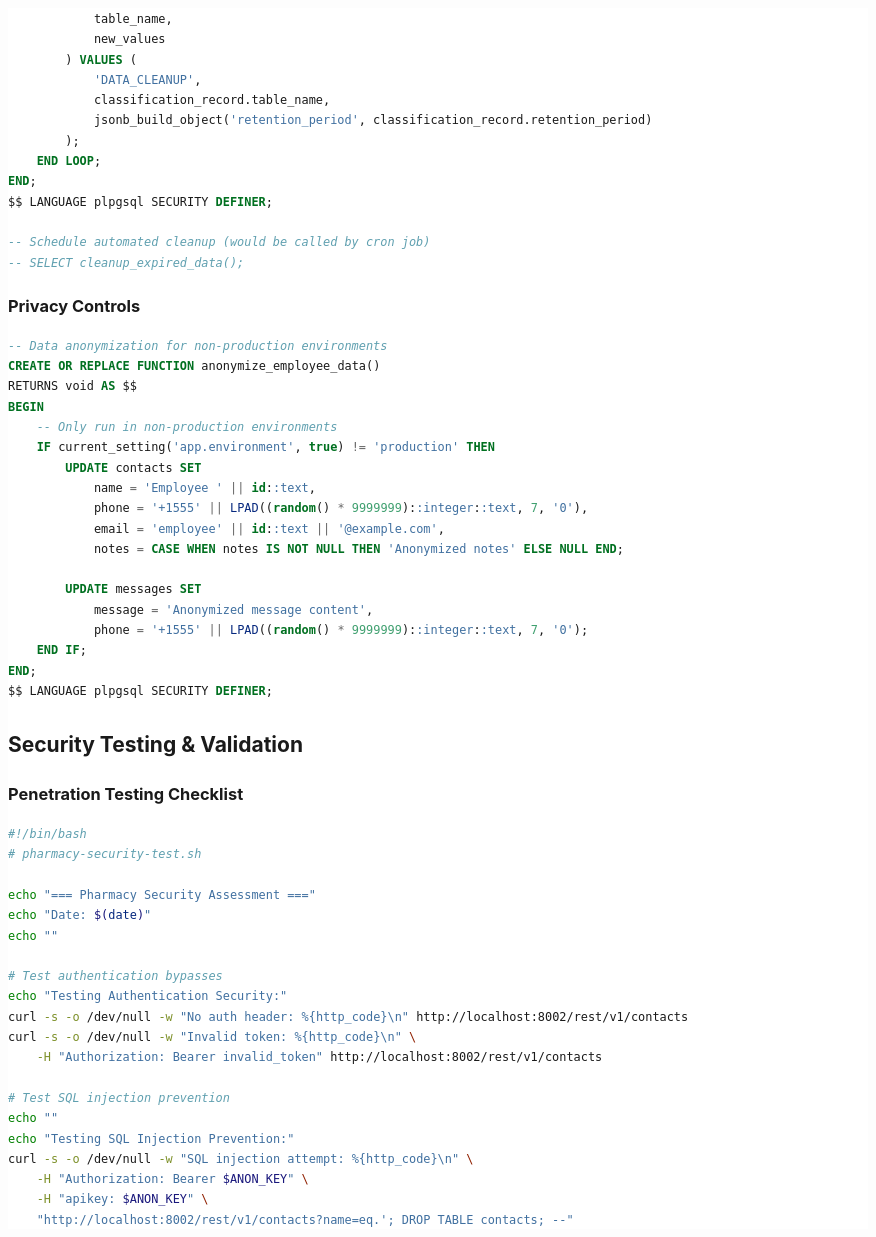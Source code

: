 ```sql
            table_name, 
            new_values
        ) VALUES (
            'DATA_CLEANUP',
            classification_record.table_name,
            jsonb_build_object('retention_period', classification_record.retention_period)
        );
    END LOOP;
END;
$$ LANGUAGE plpgsql SECURITY DEFINER;

-- Schedule automated cleanup (would be called by cron job)
-- SELECT cleanup_expired_data();
```

### Privacy Controls
```sql
-- Data anonymization for non-production environments
CREATE OR REPLACE FUNCTION anonymize_employee_data()
RETURNS void AS $$
BEGIN
    -- Only run in non-production environments
    IF current_setting('app.environment', true) != 'production' THEN
        UPDATE contacts SET 
            name = 'Employee ' || id::text,
            phone = '+1555' || LPAD((random() * 9999999)::integer::text, 7, '0'),
            email = 'employee' || id::text || '@example.com',
            notes = CASE WHEN notes IS NOT NULL THEN 'Anonymized notes' ELSE NULL END;
            
        UPDATE messages SET
            message = 'Anonymized message content',
            phone = '+1555' || LPAD((random() * 9999999)::integer::text, 7, '0');
    END IF;
END;
$$ LANGUAGE plpgsql SECURITY DEFINER;
```

## Security Testing & Validation

### Penetration Testing Checklist
```bash
#!/bin/bash
# pharmacy-security-test.sh

echo "=== Pharmacy Security Assessment ==="
echo "Date: $(date)"
echo ""

# Test authentication bypasses
echo "Testing Authentication Security:"
curl -s -o /dev/null -w "No auth header: %{http_code}\n" http://localhost:8002/rest/v1/contacts
curl -s -o /dev/null -w "Invalid token: %{http_code}\n" \
    -H "Authorization: Bearer invalid_token" http://localhost:8002/rest/v1/contacts

# Test SQL injection prevention
echo ""
echo "Testing SQL Injection Prevention:"
curl -s -o /dev/null -w "SQL injection attempt: %{http_code}\n" \
    -H "Authorization: Bearer $ANON_KEY" \
    -H "apikey: $ANON_KEY" \
    "http://localhost:8002/rest/v1/contacts?name=eq.'; DROP TABLE contacts; --"

```